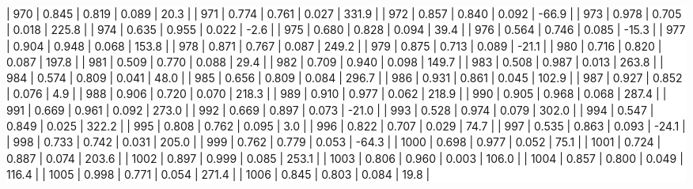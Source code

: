 | 970 | 0.845 | 0.819 | 0.089 | 20.3 |
| 971 | 0.774 | 0.761 | 0.027 | 331.9 |
| 972 | 0.857 | 0.840 | 0.092 | -66.9 |
| 973 | 0.978 | 0.705 | 0.018 | 225.8 |
| 974 | 0.635 | 0.955 | 0.022 | -2.6 |
| 975 | 0.680 | 0.828 | 0.094 | 39.4 |
| 976 | 0.564 | 0.746 | 0.085 | -15.3 |
| 977 | 0.904 | 0.948 | 0.068 | 153.8 |
| 978 | 0.871 | 0.767 | 0.087 | 249.2 |
| 979 | 0.875 | 0.713 | 0.089 | -21.1 |
| 980 | 0.716 | 0.820 | 0.087 | 197.8 |
| 981 | 0.509 | 0.770 | 0.088 | 29.4 |
| 982 | 0.709 | 0.940 | 0.098 | 149.7 |
| 983 | 0.508 | 0.987 | 0.013 | 263.8 |
| 984 | 0.574 | 0.809 | 0.041 | 48.0 |
| 985 | 0.656 | 0.809 | 0.084 | 296.7 |
| 986 | 0.931 | 0.861 | 0.045 | 102.9 |
| 987 | 0.927 | 0.852 | 0.076 | 4.9 |
| 988 | 0.906 | 0.720 | 0.070 | 218.3 |
| 989 | 0.910 | 0.977 | 0.062 | 218.9 |
| 990 | 0.905 | 0.968 | 0.068 | 287.4 |
| 991 | 0.669 | 0.961 | 0.092 | 273.0 |
| 992 | 0.669 | 0.897 | 0.073 | -21.0 |
| 993 | 0.528 | 0.974 | 0.079 | 302.0 |
| 994 | 0.547 | 0.849 | 0.025 | 322.2 |
| 995 | 0.808 | 0.762 | 0.095 | 3.0 |
| 996 | 0.822 | 0.707 | 0.029 | 74.7 |
| 997 | 0.535 | 0.863 | 0.093 | -24.1 |
| 998 | 0.733 | 0.742 | 0.031 | 205.0 |
| 999 | 0.762 | 0.779 | 0.053 | -64.3 |
| 1000 | 0.698 | 0.977 | 0.052 | 75.1 |
| 1001 | 0.724 | 0.887 | 0.074 | 203.6 |
| 1002 | 0.897 | 0.999 | 0.085 | 253.1 |
| 1003 | 0.806 | 0.960 | 0.003 | 106.0 |
| 1004 | 0.857 | 0.800 | 0.049 | 116.4 |
| 1005 | 0.998 | 0.771 | 0.054 | 271.4 |
| 1006 | 0.845 | 0.803 | 0.084 | 19.8 |